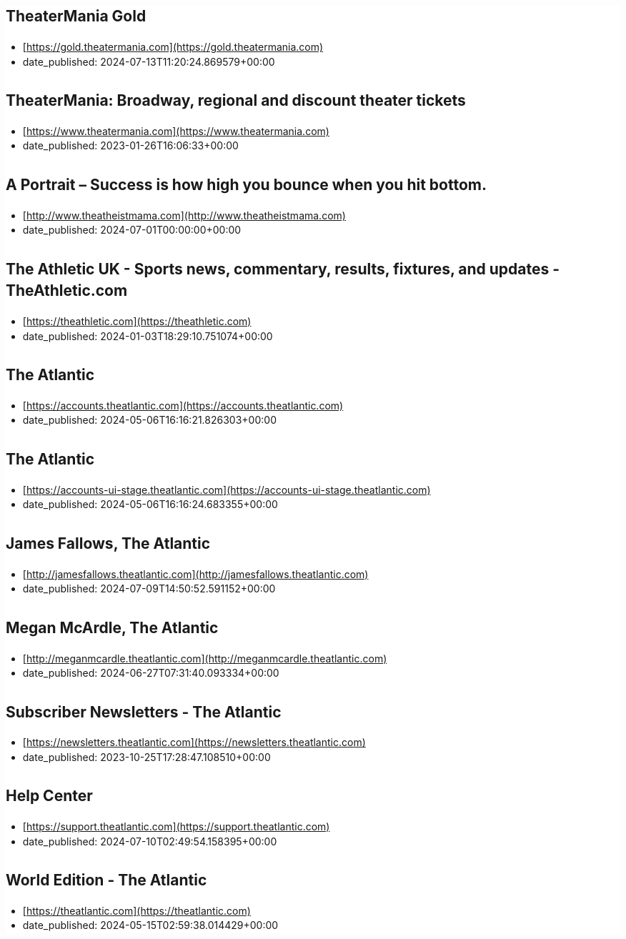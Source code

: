 ## TheaterMania Gold
 - [https://gold.theatermania.com](https://gold.theatermania.com)
 - date_published: 2024-07-13T11:20:24.869579+00:00

 ## TheaterMania: Broadway, regional and discount theater tickets
 - [https://www.theatermania.com](https://www.theatermania.com)
 - date_published: 2023-01-26T16:06:33+00:00

 ## A Portrait – Success is how high you bounce when you hit bottom.
 - [http://www.theatheistmama.com](http://www.theatheistmama.com)
 - date_published: 2024-07-01T00:00:00+00:00

 ## The Athletic UK - Sports news, commentary, results, fixtures, and updates - TheAthletic.com
 - [https://theathletic.com](https://theathletic.com)
 - date_published: 2024-01-03T18:29:10.751074+00:00

 ## The Atlantic
 - [https://accounts.theatlantic.com](https://accounts.theatlantic.com)
 - date_published: 2024-05-06T16:16:21.826303+00:00

 ## The Atlantic
 - [https://accounts-ui-stage.theatlantic.com](https://accounts-ui-stage.theatlantic.com)
 - date_published: 2024-05-06T16:16:24.683355+00:00

 ## James Fallows, The Atlantic
 - [http://jamesfallows.theatlantic.com](http://jamesfallows.theatlantic.com)
 - date_published: 2024-07-09T14:50:52.591152+00:00

 ## Megan McArdle, The Atlantic
 - [http://meganmcardle.theatlantic.com](http://meganmcardle.theatlantic.com)
 - date_published: 2024-06-27T07:31:40.093334+00:00

 ## Subscriber Newsletters - The Atlantic
 - [https://newsletters.theatlantic.com](https://newsletters.theatlantic.com)
 - date_published: 2023-10-25T17:28:47.108510+00:00

 ## Help Center
 - [https://support.theatlantic.com](https://support.theatlantic.com)
 - date_published: 2024-07-10T02:49:54.158395+00:00

 ## World Edition - The Atlantic
 - [https://theatlantic.com](https://theatlantic.com)
 - date_published: 2024-05-15T02:59:38.014429+00:00
